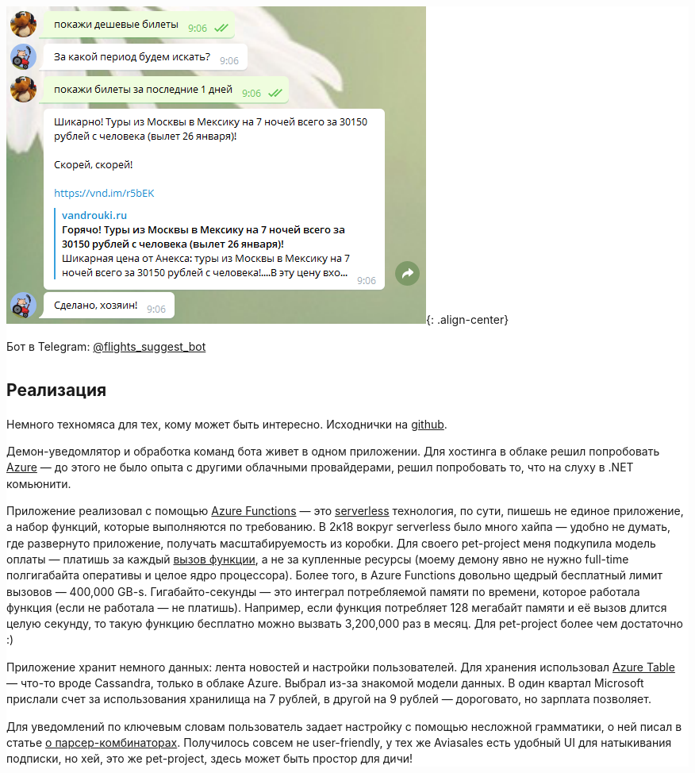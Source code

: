 ![Пример новости](/images/flight-bot-project/bot_2.png){: .align-center}

Бот в Telegram: [@flights_suggest_bot](https://t.me/flights_suggest_bot)

## Реализация

Немного техномяса для тех, кому может быть интересно. Исходнички на [github](https://github.com/BurlakovNick/flights-suggest).

Демон-уведомлятор и обработка команд бота живет в одном приложении. Для хостинга в облаке решил попробовать [Azure](https://azure.microsoft.com/) — до этого не было опыта с другими облачными провайдерами, решил попробовать то, что на слуху в .NET комьюнити.

Приложение реализовал с помощью [Azure Functions](https://azure.microsoft.com/en-us/services/functions/) — это [serverless](https://en.wikipedia.org/wiki/Serverless_computing) технология, по сути, пишешь не единое приложение, а набор функций, которые выполняются по требованию. В 2к18 вокруг serverless было много хайпа — удобно не думать, где развернуто приложение, получать масштабируемость из коробки. Для своего pet-project меня подкупила модель оплаты — платишь за каждый [вызов функции](https://azure.microsoft.com/en-us/pricing/details/functions/), а не за купленные ресурсы (моему демону явно не нужно full-time полгигабайта оперативы и целое ядро процессора). Более того, в Azure Functions довольно щедрый бесплатный лимит вызовов — 400,000 GB-s. Гигабайто-секунды — это интеграл потребляемой памяти по времени, которое работала функция (если не работала — не платишь). Например, если функция потребляет 128 мегабайт памяти и её вызов длится целую секунду, то такую функцию бесплатно можно вызвать 3,200,000 раз в месяц. Для pet-project более чем достаточно :) 

Приложение хранит немного данных: лента новостей и настройки пользователей. Для хранения использовал [Azure Table](https://azure.microsoft.com/en-us/services/storage/tables/) — что-то вроде Cassandra, только в облаке Azure. Выбрал из-за знакомой модели данных. В один квартал Microsoft прислали счет за использования хранилища на 7 рублей, в другой на 9 рублей — дороговато, но зарплата позволяет.

Для уведомлений по ключевым словам пользователь задает настройку с помощью несложной грамматики, о ней писал в статье [о парсер-комбинаторах](https://code.burlakov.io/parser-combinators/). Получилось совсем не user-friendly, у тех же Aviasales есть удобный UI для натыкивания подписки, но хей, это же pet-project, здесь может быть простор для дичи!
